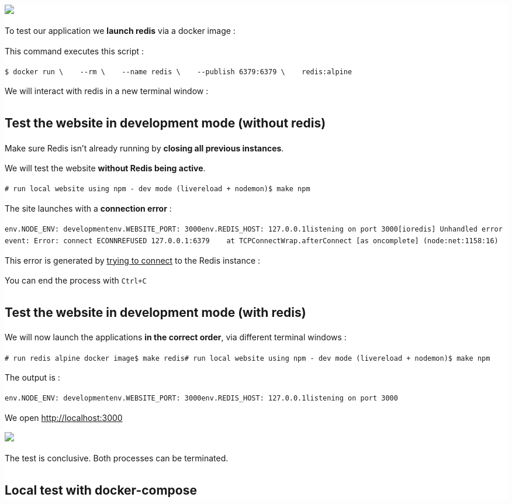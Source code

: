 ![](https://miro.medium.com/max/700/0*0weUnTtf2T7W5A9G.png)

To test our application we **launch redis** via a docker image :

This command executes this script :

```
$ docker run \    --rm \    --name redis \    --publish 6379:6379 \    redis:alpine
```

We will interact with redis in a new terminal window :

## Test the website in development mode (without redis)

Make sure Redis isn’t already running by **closing all previous instances**.

We will test the website **without Redis being active**.

```
# run local website using npm - dev mode (livereload + nodemon)$ make npm
```

The site launches with a **connection error** :

```
env.NODE_ENV: developmentenv.WEBSITE_PORT: 3000env.REDIS_HOST: 127.0.0.1listening on port 3000[ioredis] Unhandled error event: Error: connect ECONNREFUSED 127.0.0.1:6379    at TCPConnectWrap.afterConnect [as oncomplete] (node:net:1158:16)
```

This error is generated by [trying to connect](https://github.com/jeromedecoster/k8s-init-container-pattern/blob/master/vote/index.js) to the Redis instance :

You can end the process with `Ctrl+C`

## Test the website in development mode (with redis)

We will now launch the applications **in the correct order**, via different terminal windows :

```
# run redis alpine docker image$ make redis# run local website using npm - dev mode (livereload + nodemon)$ make npm
```

The output is :

```
env.NODE_ENV: developmentenv.WEBSITE_PORT: 3000env.REDIS_HOST: 127.0.0.1listening on port 3000
```

We open [http://localhost:3000](http://localhost:3000/)

![](https://miro.medium.com/max/700/0*TQcoiQ7rbX0tq7qy.png)

The test is conclusive. Both processes can be terminated.

## Local test with docker-compose
